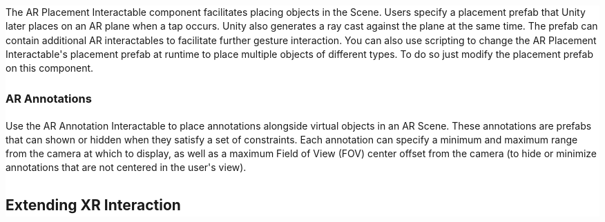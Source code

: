 The AR Placement Interactable component facilitates placing objects in the Scene. Users specify a placement prefab that Unity later places on an AR plane when a tap occurs. Unity also generates a ray cast against the plane at the same time. The prefab can contain additional AR interactables to facilitate further gesture interaction. You can also use scripting to change the AR Placement Interactable's placement prefab at runtime to place multiple objects of different types. To do so just modify the placement prefab on this component.

### AR Annotations

Use the AR Annotation Interactable to place annotations alongside virtual objects in an AR Scene. These annotations are prefabs that can shown or hidden when they satisfy a set of constraints. Each annotation can specify a minimum and maximum range from the camera at which to display, as well as a maximum Field of View (FOV) center offset from the camera (to hide or minimize annotations that are not centered in the user's view).

## Extending XR Interaction
